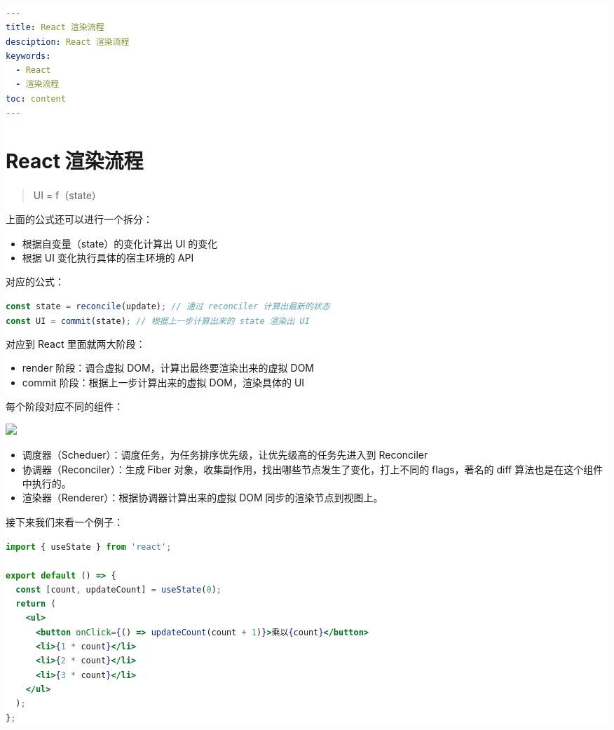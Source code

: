 ```yaml
---
title: React 渲染流程
desciption: React 渲染流程
keywords:
  - React
  - 渲染流程
toc: content
---
```


# React 渲染流程

> UI = f（state）

上面的公式还可以进行一个拆分：

- 根据自变量（state）的变化计算出 UI 的变化
- 根据 UI 变化执行具体的宿主环境的 API

对应的公式：

```javascript
const state = reconcile(update); // 通过 reconciler 计算出最新的状态
const UI = commit(state); // 根据上一步计算出来的 state 渲染出 UI
```

对应到 React 里面就两大阶段：

- render 阶段：调合虚拟 DOM，计算出最终要渲染出来的虚拟 DOM
- commit 阶段：根据上一步计算出来的虚拟 DOM，渲染具体的 UI

每个阶段对应不同的组件：

![](https://xiejie-typora.oss-cn-chengdu.aliyuncs.com/2023-02-23-101849.png#id=jAtQ5&originHeight=792&originWidth=1306&originalType=binary&ratio=1&rotation=0&showTitle=false&status=done&style=none&title=)

- 调度器（Scheduer）：调度任务，为任务排序优先级，让优先级高的任务先进入到 Reconciler
- 协调器（Reconciler）：生成 Fiber 对象，收集副作用，找出哪些节点发生了变化，打上不同的 flags，著名的 diff 算法也是在这个组件中执行的。
- 渲染器（Renderer）：根据协调器计算出来的虚拟 DOM 同步的渲染节点到视图上。

接下来我们来看一个例子：

```jsx
import { useState } from 'react';

export default () => {
  const [count, updateCount] = useState(0);
  return (
    <ul>
      <button onClick={() => updateCount(count + 1)}>乘以{count}</button>
      <li>{1 * count}</li>
      <li>{2 * count}</li>
      <li>{3 * count}</li>
    </ul>
  );
};
```
